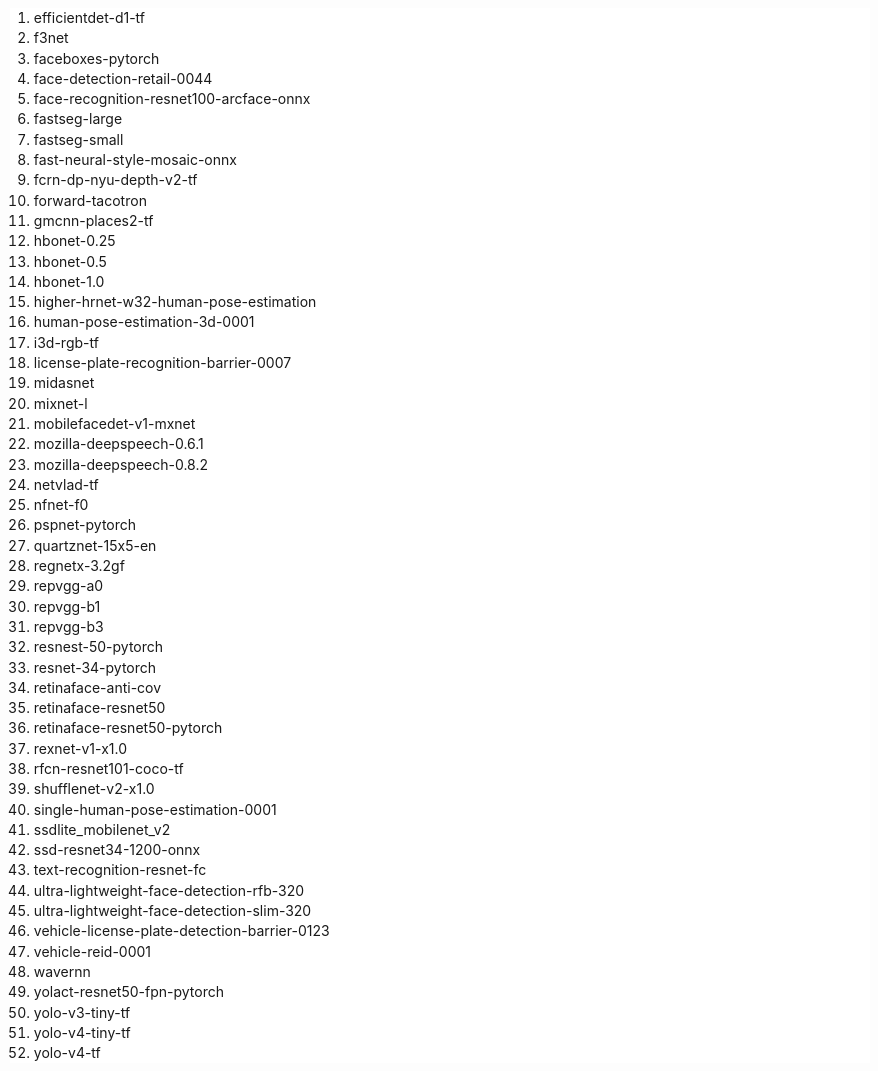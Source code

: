 1. efficientdet-d1-tf
1. f3net
1. faceboxes-pytorch
1. face-detection-retail-0044
1. face-recognition-resnet100-arcface-onnx
1. fastseg-large
1. fastseg-small
1. fast-neural-style-mosaic-onnx
1. fcrn-dp-nyu-depth-v2-tf
1. forward-tacotron
1. gmcnn-places2-tf
1. hbonet-0.25
1. hbonet-0.5
1. hbonet-1.0
1. higher-hrnet-w32-human-pose-estimation
1. human-pose-estimation-3d-0001
1. i3d-rgb-tf
1. license-plate-recognition-barrier-0007
1. midasnet
1. mixnet-l
1. mobilefacedet-v1-mxnet
1. mozilla-deepspeech-0.6.1
1. mozilla-deepspeech-0.8.2
1. netvlad-tf
1. nfnet-f0
1. pspnet-pytorch
1. quartznet-15x5-en
1. regnetx-3.2gf
1. repvgg-a0
1. repvgg-b1
1. repvgg-b3
1. resnest-50-pytorch
1. resnet-34-pytorch
1. retinaface-anti-cov
1. retinaface-resnet50
1. retinaface-resnet50-pytorch
1. rexnet-v1-x1.0
1. rfcn-resnet101-coco-tf
1. shufflenet-v2-x1.0
1. single-human-pose-estimation-0001
1. ssdlite_mobilenet_v2
1. ssd-resnet34-1200-onnx
1. text-recognition-resnet-fc
1. ultra-lightweight-face-detection-rfb-320
1. ultra-lightweight-face-detection-slim-320
1. vehicle-license-plate-detection-barrier-0123
1. vehicle-reid-0001
1. wavernn
1. yolact-resnet50-fpn-pytorch
1. yolo-v3-tiny-tf
1. yolo-v4-tiny-tf
1. yolo-v4-tf
